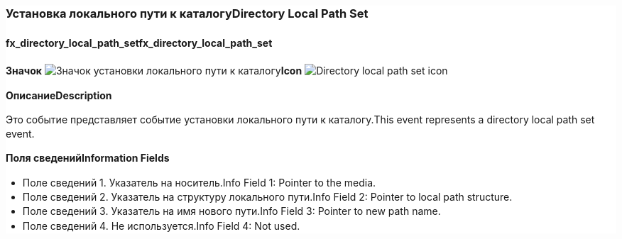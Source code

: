 ### <a name="directory-local-path-set"></a><span data-ttu-id="d83b7-542">Установка локального пути к каталогу</span><span class="sxs-lookup"><span data-stu-id="d83b7-542">Directory Local Path Set</span></span> 

#### <a name="fx_directory_local_path_set"></a><span data-ttu-id="d83b7-543">fx_directory_local_path_set</span><span class="sxs-lookup"><span data-stu-id="d83b7-543">fx_directory_local_path_set</span></span>

<span data-ttu-id="d83b7-544">**Значок** ![Значок установки локального пути к каталогу](./media/user-guide/fx-events/image27.png)</span><span class="sxs-lookup"><span data-stu-id="d83b7-544">**Icon** ![Directory local path set icon](./media/user-guide/fx-events/image27.png)</span></span>

<span data-ttu-id="d83b7-545">**Описание**</span><span class="sxs-lookup"><span data-stu-id="d83b7-545">**Description**</span></span> 

<span data-ttu-id="d83b7-546">Это событие представляет событие установки локального пути к каталогу.</span><span class="sxs-lookup"><span data-stu-id="d83b7-546">This event represents a directory local path set event.</span></span>

<span data-ttu-id="d83b7-547">**Поля сведений**</span><span class="sxs-lookup"><span data-stu-id="d83b7-547">**Information Fields**</span></span>

- <span data-ttu-id="d83b7-548">Поле сведений 1. Указатель на носитель.</span><span class="sxs-lookup"><span data-stu-id="d83b7-548">Info Field 1: Pointer to the media.</span></span>
- <span data-ttu-id="d83b7-549">Поле сведений 2. Указатель на структуру локального пути.</span><span class="sxs-lookup"><span data-stu-id="d83b7-549">Info Field 2: Pointer to local path structure.</span></span>
- <span data-ttu-id="d83b7-550">Поле сведений 3. Указатель на имя нового пути.</span><span class="sxs-lookup"><span data-stu-id="d83b7-550">Info Field 3: Pointer to new path name.</span></span>
- <span data-ttu-id="d83b7-551">Поле сведений 4. Не используется.</span><span class="sxs-lookup"><span data-stu-id="d83b7-551">Info Field 4: Not used.</span></span>

